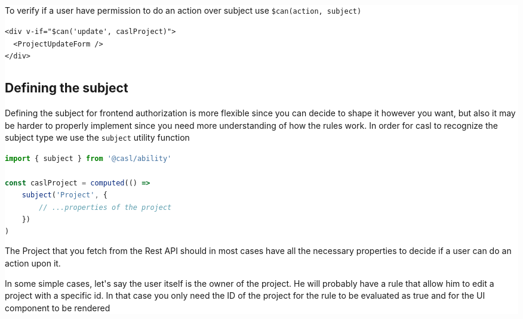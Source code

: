 To verify if a user have permission to do an action over subject use `$can(action, subject)`

```vue
<div v-if="$can('update', caslProject)">
  <ProjectUpdateForm />
</div>
```

## Defining the subject

Defining the subject for frontend authorization is more flexible since you can decide to shape it however you want, but also it may be harder
to properly implement since you need more understanding of how the rules work. In order for casl to recognize the subject type we use the `subject`
utility function

```ts
import { subject } from '@casl/ability'

const caslProject = computed(() =>
    subject('Project', {
        // ...properties of the project
    })
)
```

The Project that you fetch from the Rest API should in most cases have all the necessary properties to decide if a user can do an action upon it.

In some simple cases, let's say the user itself is the owner of the project. He will probably have a rule that allow him to edit a project with a specific id.
In that case you only need the ID of the project for the rule to be evaluated as true and for the UI component to be rendered
